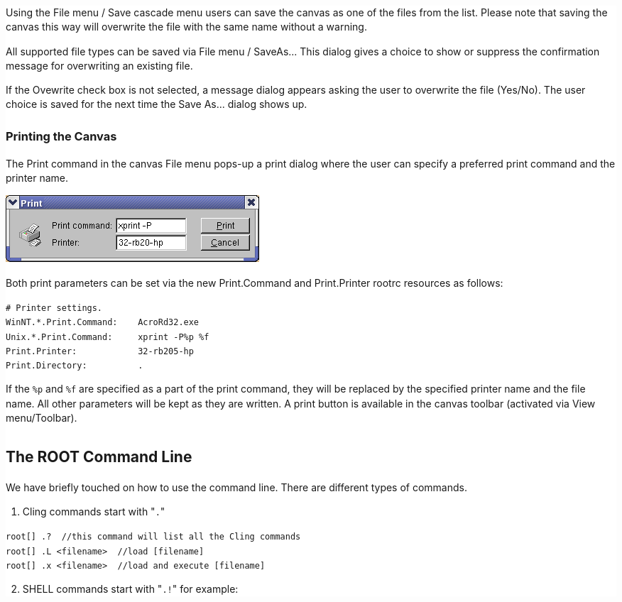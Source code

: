 Using the File menu / Save cascade menu users can save the canvas as
one of the files from the list. Please note that saving the canvas
this way will overwrite the file with the same name without a warning.

All supported file types can be saved via File menu / SaveAs... This
dialog gives a choice to show or suppress the confirmation message for
overwriting an existing file.

If the Ovewrite check box is not selected, a message dialog appears
asking the user to overwrite the file (Yes/No). The user choice is
saved for the next time the Save As... dialog shows up.

### Printing the Canvas


The Print command in the canvas File menu pops-up a print dialog where
the user can specify a preferred print command and the printer name.

![](pictures/0300002D.png)

Both print parameters can be set via the new Print.Command and
Print.Printer rootrc resources as follows:

```
# Printer settings.
WinNT.*.Print.Command:    AcroRd32.exe
Unix.*.Print.Command:     xprint -P%p %f
Print.Printer:            32-rb205-hp
Print.Directory:          .
```

If the `%p` and `%f` are specified as a part of the print command,
they will be replaced by the specified printer name and the file name.
All other parameters will be kept as they are written. A print button
is available in the canvas toolbar (activated via View menu/Toolbar).

## The ROOT Command Line


We have briefly touched on how to use the command line. There are
different types of commands.

1. Cling commands start with "`.`"

``` {.cpp}
root[] .?  //this command will list all the Cling commands
root[] .L <filename>  //load [filename]
root[] .x <filename>  //load and execute [filename]
```

2. SHELL commands start with "`.!`" for example:
